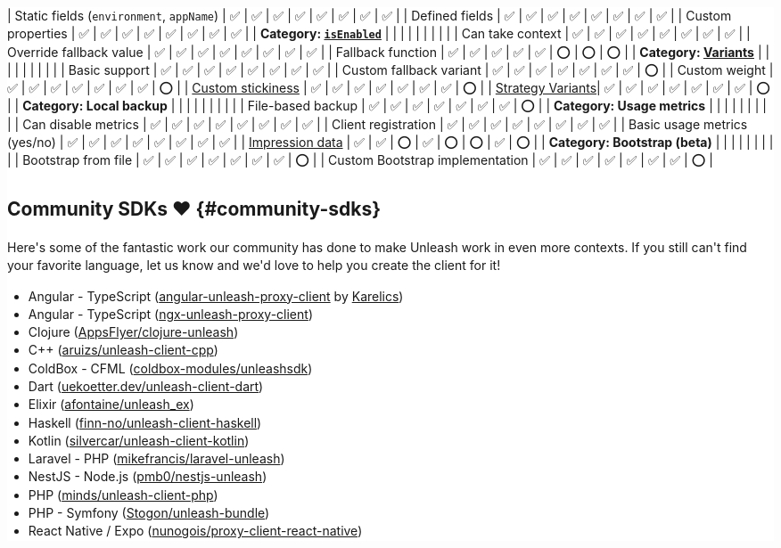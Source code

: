 | Static fields (`environment`, `appName`) | ✅ | ✅ | ✅ | ✅ | ✅ | ✅ | ✅ | ✅ |
| Defined fields | ✅ | ✅ | ✅ | ✅ | ✅ | ✅ | ✅ | ✅ |
| Custom properties | ✅ | ✅ | ✅ | ✅ | ✅ | ✅ | ✅ | ✅ |
| **Category: [`isEnabled`](../client-specification#implementation-of-isenabled)** |  |  |  |  |  |  |  |  |
| Can take context | ✅ | ✅ | ✅ | ✅ | ✅ | ✅ | ✅ | ✅ |
| Override fallback value | ✅ | ✅ | ✅ | ✅ | ✅ | ✅ | ✅ | ✅ |
| Fallback function | ✅ | ✅ | ✅ | ✅ | ✅ | ⭕ | ⭕ | ⭕ |
| **Category: [Variants](../feature-toggle-variants.md)** |  |  |  |  |  |  |  |  |
| Basic support | ✅ | ✅ | ✅ | ✅ | ✅ | ✅ | ✅ | ✅ |
| Custom fallback variant | ✅ | ✅ | ✅ | ✅ | ✅ | ✅ | ✅ | ⭕ |
| Custom weight | ✅ | ✅ | ✅ | ✅ | ✅ | ✅ | ✅ | ⭕ |
| [Custom stickiness](../stickiness.md#custom-stickiness-beta) | ✅ | ✅ | ✅ | ✅ | ✅ | ✅ | ✅ | ⭕ |
| [Strategy Variants](./strategy-variants)| ✅ | ✅ | ✅ | ✅ | ✅ | ✅ | ✅ | ⭕ |
| **Category: Local backup** |  |  |  |  |  |  |  |  |
| File-based backup | ✅ | ✅ | ✅ | ✅ | ✅ | ✅ | ✅ | ⭕ |
| **Category: Usage metrics** |  |  |  |  |  |  |  |  |
| Can disable metrics | ✅ | ✅ | ✅ | ✅ | ✅ | ✅ | ✅ | ✅ |
| Client registration | ✅ | ✅ | ✅ | ✅ | ✅ | ✅ | ✅ | ✅ |
| Basic usage metrics (yes/no) | ✅ | ✅ | ✅ | ✅ | ✅ | ✅ | ✅ | ✅ |
| [Impression data](../impression-data.md) | ✅ | ✅ | ⭕ | ✅ | ⭕ | ⭕ | ✅ | ⭕ |
| **Category: Bootstrap (beta)** |  |  |  |  |  |  |  |  |
| Bootstrap from file | ✅ | ✅ | ✅ | ✅ | ✅ | ✅ | ✅ | ⭕ |
| Custom Bootstrap implementation | ✅ | ✅ | ✅ | ✅ | ✅ | ✅ | ✅ | ⭕ |



## Community SDKs ❤️ {#community-sdks}

Here's some of the fantastic work our community has done to make Unleash work in even more contexts. If you still can't find your favorite language, let us know and we'd love to help you create the client for it!

-   Angular - TypeScript ([angular-unleash-proxy-client](https://github.com/Karelics/angular-unleash-proxy-client) by [Karelics](https://karelics.fi/unleash-feature-flags-with-gitlab/))
-   Angular - TypeScript ([ngx-unleash-proxy-client](https://github.com/snowfrogdev/snowfrogdev/tree/main/packages/ngx-unleash-proxy-client))
-   Clojure ([AppsFlyer/clojure-unleash](https://github.com/AppsFlyer/unleash-client-clojure))
-   C++ ([aruizs/unleash-client-cpp](https://github.com/aruizs/unleash-client-cpp))
-   ColdBox - CFML ([coldbox-modules/unleashsdk](https://github.com/coldbox-modules/unleashsdk))
-   Dart ([uekoetter.dev/unleash-client-dart](https://pub.dev/packages/unleash))
-   Elixir ([afontaine/unleash_ex](https://gitlab.com/afontaine/unleash_ex))
-   Haskell ([finn-no/unleash-client-haskell](https://github.com/finn-no/unleash-client-haskell))
-   Kotlin ([silvercar/unleash-client-kotlin](https://github.com/silvercar/unleash-client-kotlin))
-   Laravel - PHP ([mikefrancis/laravel-unleash](https://github.com/mikefrancis/laravel-unleash))
-   NestJS - Node.js ([pmb0/nestjs-unleash](https://github.com/pmb0/nestjs-unleash))
-   PHP ([minds/unleash-client-php](https://gitlab.com/minds/unleash-client-php))
-   PHP - Symfony ([Stogon/unleash-bundle](https://github.com/Stogon/unleash-bundle))
-   React Native / Expo ([nunogois/proxy-client-react-native](https://github.com/nunogois/proxy-client-react-native))